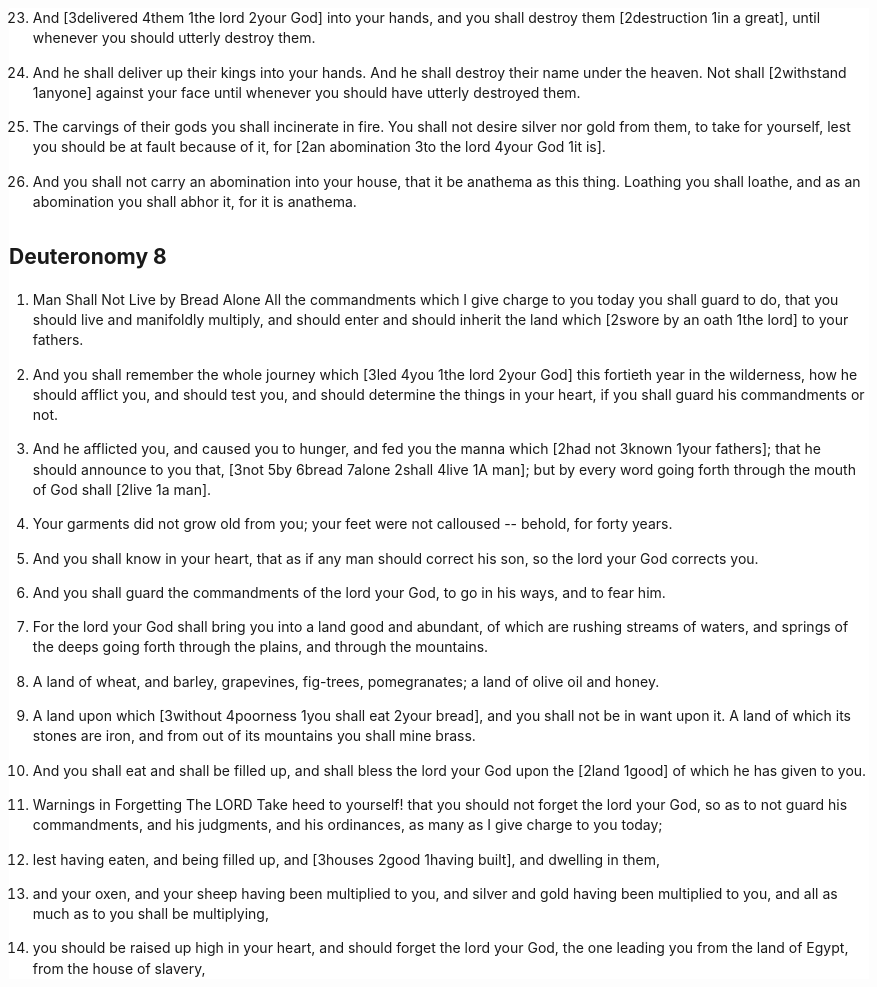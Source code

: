 23. And [3delivered 4them 1the lord  2your God] into  your hands, and you shall destroy them [2destruction 1in a great], until whenever you should utterly destroy them.

24. And he shall deliver up  their kings into  your hands. And he shall destroy  their name under the heaven. Not shall [2withstand 1anyone] against your face until whenever you should have utterly destroyed them.

25. The carvings  of their gods you shall incinerate in fire. You shall not desire silver nor gold from them, to take for yourself, lest you should be at fault because of it, for [2an abomination 3to the lord  4your God 1it is].

26. And you shall not carry an abomination into  your house, that it be anathema as this thing. Loathing you shall loathe, and as an abomination you shall abhor it, for it is anathema.  

## Deuteronomy 8

1.  Man Shall Not Live by Bread Alone All the commandments which I give charge to you today you shall guard to do, that you should live and manifoldly multiply, and should enter and should inherit the land which [2swore by an oath 1the lord] to your fathers.

2. And you shall remember the whole journey which [3led 4you 1the lord  2your God] this fortieth year in the wilderness, how he should afflict you, and should test you, and should determine the things in  your heart, if you shall guard  his commandments or not.

3. And he afflicted you, and caused you to hunger, and fed you the manna which [2had not 3known  1your fathers]; that he should announce to you that, [3not 5by 6bread 7alone 2shall 4live  1A man]; but by every word  going forth through the mouth of God shall [2live  1a man].

4.  Your garments did not grow old from you;  your feet were not calloused -- behold, for forty years.

5. And you shall know in your heart, that as if any man should correct  his son, so the lord  your God corrects you.

6. And you shall guard the commandments of the lord  your God, to go in  his ways, and to fear him.

7.  For the lord  your God shall bring you into a land good and abundant, of which are rushing streams of waters, and springs of the deeps going forth through the plains, and through the mountains.

8. A land of wheat, and barley, grapevines, fig-trees, pomegranates; a land of olive oil and honey.

9. A land upon which [3without 4poorness 1you shall eat  2your bread], and you shall not be in want upon it. A land of which  its stones are iron, and from out of  its mountains you shall mine brass.

10. And you shall eat and shall be filled up, and shall bless the lord  your God upon the [2land  1good] of which he has given to you. 

11.  Warnings in Forgetting The LORD Take heed to yourself! that you should not forget the lord  your God, so as to not guard  his commandments, and  his judgments, and  his ordinances, as many as I give charge to you today;

12. lest having eaten, and being filled up, and [3houses 2good 1having built], and dwelling in them,

13. and  your oxen, and  your sheep having been multiplied to you, and silver and gold having been multiplied to you, and all as much as to you shall be multiplying,

14. you should be raised up high in your heart, and should forget the lord  your God, the one leading you from the land of Egypt, from the house of slavery,
